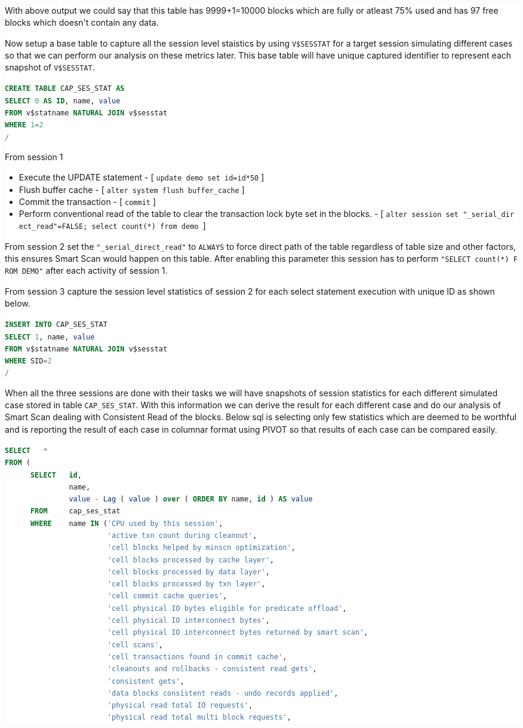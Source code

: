 With above output we could say that this table has 9999+1=10000 blocks which are fully or atleast 75% used and has 97 free blocks which doesn't contain any data.

Now setup a base table to capture all the session level staistics by using ```V$SESSTAT``` for a target session simulating different cases so that we can perform our analysis on these metrics later. This base table will have unique captured identifier to represent each snapshot of ```V$SESSTAT```.

```sql
CREATE TABLE CAP_SES_STAT AS 
SELECT 0 AS ID, name, value
FROM v$statname NATURAL JOIN v$sesstat
WHERE 1=2
/
```

From session 1
* Execute the UPDATE statement - [ ```update demo set id=id*50``` ]
* Flush buffer cache - [ ```alter system flush buffer_cache``` ]
* Commit the transaction - [ ```commit``` ]
* Perform conventional read of the table to clear the transaction lock byte set in the blocks. - [ ```alter session set "_serial_direct_read"=FALSE; select count(*) from demo ```]
	
From session 2 set the ```"_serial_direct_read"``` to ```ALWAYS``` to force direct path of the table regardless of table size and other factors, this ensures Smart Scan would happen on this table. After enabling this parameter this session has to perform ```"SELECT count(*) FROM DEMO"``` after each activity of session 1. 

From session 3 capture the session level statistics of session 2 for each select statement execution with unique ID as shown below.
```sql
INSERT INTO CAP_SES_STAT
SELECT 1, name, value
FROM v$statname NATURAL JOIN v$sesstat
WHERE SID=2
/
```

When all the three sessions are done with their tasks we will have snapshots of session statistics for each different simulated case stored in table ```CAP_SES_STAT```. With this information we can derive the result for each different case and do our analysis of Smart Scan dealing with Consistent Read of the blocks. Below sql is selecting only few statistics which are deemed to be worthful and is reporting the result of each case in columnar format using PIVOT so that results of each case can be compared easily.

```sql
SELECT   *
FROM (
      SELECT   id,
               name,
               value - Lag ( value ) over ( ORDER BY name, id ) AS value
      FROM     cap_ses_stat
      WHERE    name IN ('CPU used by this session',
                        'active txn count during cleanout',
                        'cell blocks helped by minscn optimization',
                        'cell blocks processed by cache layer',
                        'cell blocks processed by data layer',
                        'cell blocks processed by txn layer',
                        'cell commit cache queries',
                        'cell physical IO bytes eligible for predicate offload',
                        'cell physical IO interconnect bytes',
                        'cell physical IO interconnect bytes returned by smart scan',
                        'cell scans',
                        'cell transactions found in commit cache',
                        'cleanouts and rollbacks - consistent read gets',
                        'consistent gets',
                        'data blocks consistent reads - undo records applied',
                        'physical read total IO requests',
                        'physical read total multi block requests',
```